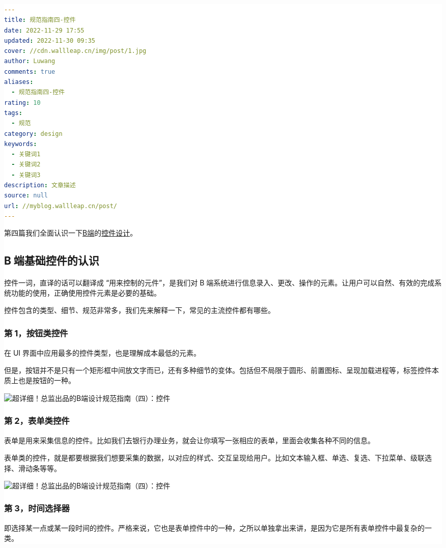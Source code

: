 ```yaml
---
title: 规范指南四-控件
date: 2022-11-29 17:55
updated: 2022-11-30 09:35
cover: //cdn.wallleap.cn/img/post/1.jpg
author: Luwang
comments: true
aliases:
  - 规范指南四-控件
rating: 10
tags:
  - 规范
category: design
keywords:
  - 关键词1
  - 关键词2
  - 关键词3
description: 文章描述
source: null
url: //myblog.wallleap.cn/post/
---
```


第四篇我们全面认识一下[B端](https://www.uisdc.com/tag/b%e7%ab%af)的[控件设计](https://www.uisdc.com/tag/%e6%8e%a7%e4%bb%b6%e8%ae%be%e8%ae%a1)。

## B 端基础控件的认识

控件一词，直译的话可以翻译成 “用来控制的元件”，是我们对 B 端系统进行信息录入、更改、操作的元素。让用户可以自然、有效的完成系统功能的使用，正确使用控件元素是必要的基础。

控件包含的类型、细节、规范非常多，我们先来解释一下，常见的主流控件都有哪些。

### 第 1，按钮类控件

在 UI 界面中应用最多的控件类型，也是理解成本最低的元素。

但是，按钮并不是只有一个矩形框中间放文字而已，还有多种细节的变体。包括但不局限于圆形、前置图标、呈现加载进程等，标签控件本质上也是按钮的一种。

![超详细！总监出品的B端设计规范指南（四）：控件](https://cdn.wallleap.cn/img/pic/illustrtion/202211291756022.jpeg)

### 第 2，表单类控件

表单是用来采集信息的控件。比如我们去银行办理业务，就会让你填写一张相应的表单，里面会收集各种不同的信息。

表单类的控件，就是都要根据我们想要采集的数据，以对应的样式、交互呈现给用户。比如文本输入框、单选、复选、下拉菜单、级联选择、滑动条等等。

![超详细！总监出品的B端设计规范指南（四）：控件](https://cdn.wallleap.cn/img/pic/illustrtion/202211291756023.jpeg)

### 第 3，时间选择器

即选择某一点或某一段时间的控件。严格来说，它也是表单控件中的一种，之所以单独拿出来讲，是因为它是所有表单控件中最复杂的一类。
